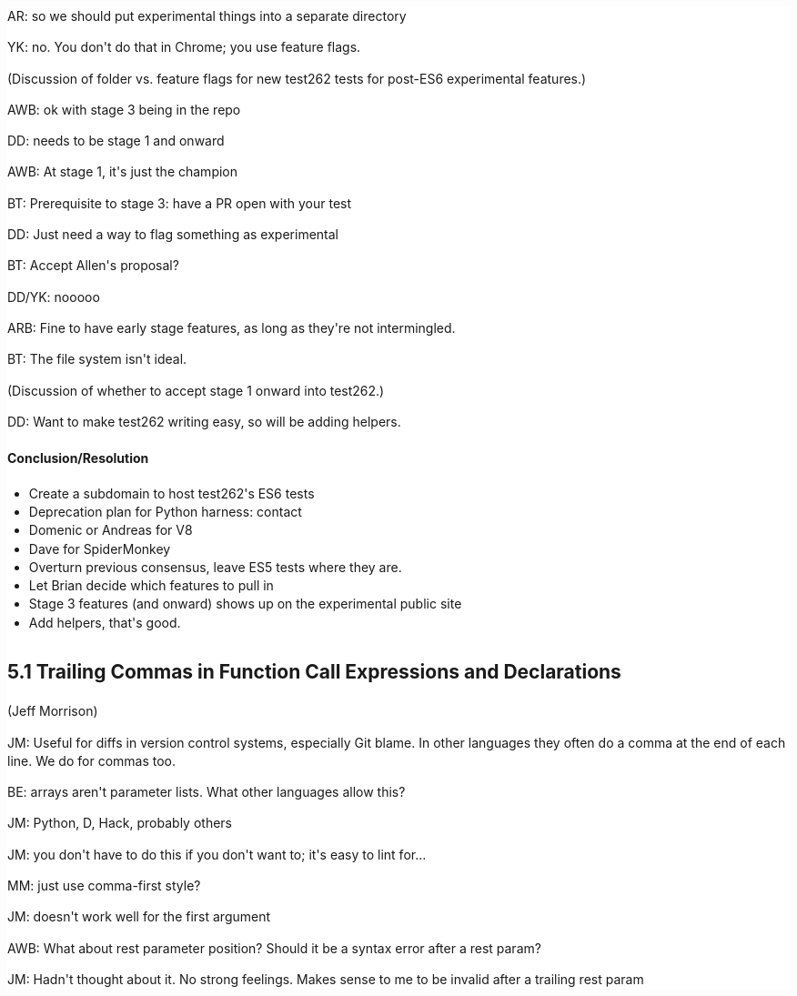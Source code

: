 AR: so we should put experimental things into a separate directory

YK: no. You don't do that in Chrome; you use feature flags.

(Discussion of folder vs. feature flags for new test262 tests for post-ES6 experimental features.)

AWB: ok with stage 3 being in the repo

DD: needs to be stage 1 and onward

AWB: At stage 1, it's just the champion 

BT: Prerequisite to stage 3: have a PR open with your test

DD: Just need a way to flag something as experimental 

BT: Accept Allen's proposal?

DD/YK: nooooo

ARB: Fine to have early stage features, as long as they're not intermingled. 

BT: The file system isn't ideal.

(Discussion of whether to accept stage 1 onward into test262.)

DD: Want to make test262 writing easy, so will be adding helpers.

#### Conclusion/Resolution

- Create a subdomain to host test262's ES6 tests
- Deprecation plan for Python harness: contact
- Domenic or Andreas for V8
- Dave for SpiderMonkey
- Overturn previous consensus, leave ES5 tests where they are.
- Let Brian decide which features to pull in
- Stage 3 features (and onward) shows up on the experimental public site
- Add helpers, that's good.


## 5.1 Trailing Commas in Function Call Expressions and Declarations

(Jeff Morrison)


JM: Useful for diffs in version control systems, especially Git blame. In other languages they often do a comma at the end of each line. We do for commas too.

BE: arrays aren't parameter lists. What other languages allow this?

JM: Python, D, Hack, probably others

JM: you don't have to do this if you don't want to; it's easy to lint for...

MM: just use comma-first style?

JM: doesn't work well for the first argument

AWB: What about rest parameter position? Should it be a syntax error after a rest param?

JM: Hadn't thought about it. No strong feelings. Makes sense to me to be invalid after a trailing rest param
